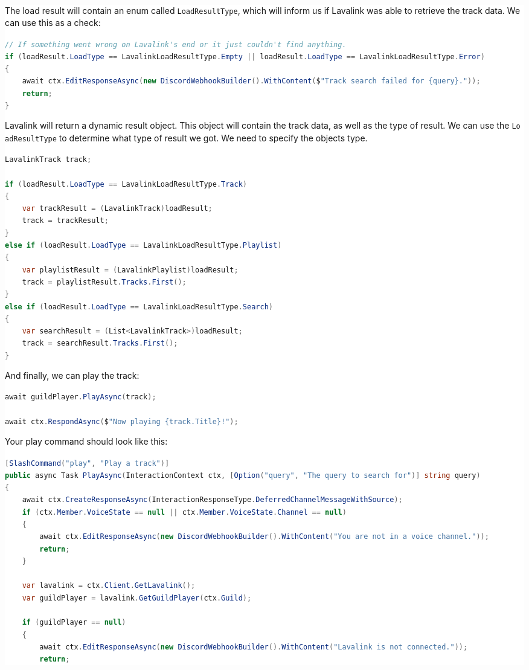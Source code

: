 The load result will contain an enum called `LoadResultType`, which will inform us if Lavalink was able to retrieve the track data. We can use this as a check:

```cs
// If something went wrong on Lavalink's end or it just couldn't find anything.
if (loadResult.LoadType == LavalinkLoadResultType.Empty || loadResult.LoadType == LavalinkLoadResultType.Error)
{
	await ctx.EditResponseAsync(new DiscordWebhookBuilder().WithContent($"Track search failed for {query}."));
	return;
}
```

Lavalink will return a dynamic result object. This object will contain the track data, as well as the type of result. We can use the `LoadResultType` to determine what type of result we got. We need to specify the objects type.

```cs
LavalinkTrack track;

if (loadResult.LoadType == LavalinkLoadResultType.Track)
{
	var trackResult = (LavalinkTrack)loadResult;
	track = trackResult;
}
else if (loadResult.LoadType == LavalinkLoadResultType.Playlist)
{
	var playlistResult = (LavalinkPlaylist)loadResult;
	track = playlistResult.Tracks.First();
}
else if (loadResult.LoadType == LavalinkLoadResultType.Search)
{
	var searchResult = (List<LavalinkTrack>)loadResult;
	track = searchResult.Tracks.First();
}
```

And finally, we can play the track:

```cs
await guildPlayer.PlayAsync(track);

await ctx.RespondAsync($"Now playing {track.Title}!");
```

Your play command should look like this:
```cs
[SlashCommand("play", "Play a track")]
public async Task PlayAsync(InteractionContext ctx, [Option("query", "The query to search for")] string query)
{
	await ctx.CreateResponseAsync(InteractionResponseType.DeferredChannelMessageWithSource);
	if (ctx.Member.VoiceState == null || ctx.Member.VoiceState.Channel == null)
	{
		await ctx.EditResponseAsync(new DiscordWebhookBuilder().WithContent("You are not in a voice channel."));
		return;
	}

	var lavalink = ctx.Client.GetLavalink();
	var guildPlayer = lavalink.GetGuildPlayer(ctx.Guild);

	if (guildPlayer == null)
	{
		await ctx.EditResponseAsync(new DiscordWebhookBuilder().WithContent("Lavalink is not connected."));
		return;
```